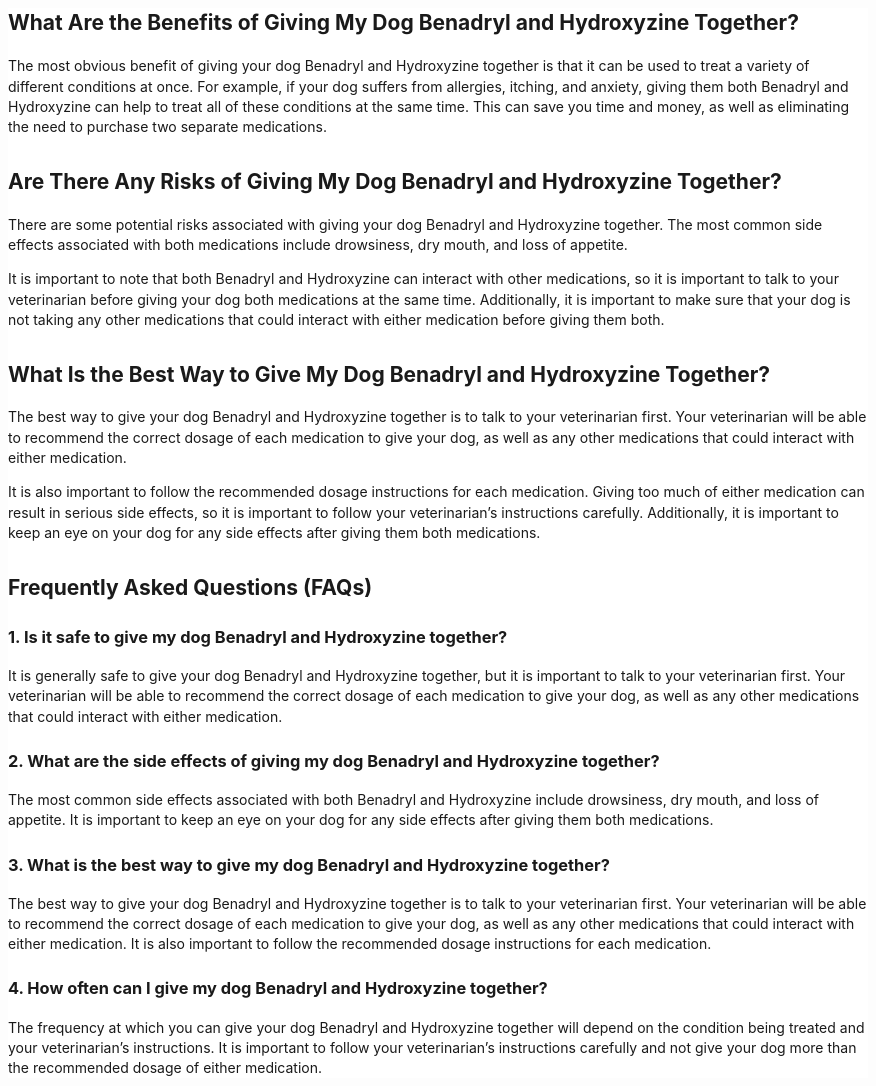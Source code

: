 <h2>What Are the Benefits of Giving My Dog Benadryl and Hydroxyzine Together?</h2>

The most obvious benefit of giving your dog Benadryl and Hydroxyzine together is that it can be used to treat a variety of different conditions at once. For example, if your dog suffers from allergies, itching, and anxiety, giving them both Benadryl and Hydroxyzine can help to treat all of these conditions at the same time. This can save you time and money, as well as eliminating the need to purchase two separate medications.

<h2>Are There Any Risks of Giving My Dog Benadryl and Hydroxyzine Together?</h2>

There are some potential risks associated with giving your dog Benadryl and Hydroxyzine together. The most common side effects associated with both medications include drowsiness, dry mouth, and loss of appetite.

It is important to note that both Benadryl and Hydroxyzine can interact with other medications, so it is important to talk to your veterinarian before giving your dog both medications at the same time. Additionally, it is important to make sure that your dog is not taking any other medications that could interact with either medication before giving them both.

<h2>What Is the Best Way to Give My Dog Benadryl and Hydroxyzine Together?</h2>

The best way to give your dog Benadryl and Hydroxyzine together is to talk to your veterinarian first. Your veterinarian will be able to recommend the correct dosage of each medication to give your dog, as well as any other medications that could interact with either medication. 

It is also important to follow the recommended dosage instructions for each medication. Giving too much of either medication can result in serious side effects, so it is important to follow your veterinarian’s instructions carefully. Additionally, it is important to keep an eye on your dog for any side effects after giving them both medications.

<h2>Frequently Asked Questions (FAQs) </h2>

<h3>1. Is it safe to give my dog Benadryl and Hydroxyzine together?</h3>

It is generally safe to give your dog Benadryl and Hydroxyzine together, but it is important to talk to your veterinarian first. Your veterinarian will be able to recommend the correct dosage of each medication to give your dog, as well as any other medications that could interact with either medication.

<h3>2. What are the side effects of giving my dog Benadryl and Hydroxyzine together?</h3>

The most common side effects associated with both Benadryl and Hydroxyzine include drowsiness, dry mouth, and loss of appetite. It is important to keep an eye on your dog for any side effects after giving them both medications.

<h3>3. What is the best way to give my dog Benadryl and Hydroxyzine together?</h3>

The best way to give your dog Benadryl and Hydroxyzine together is to talk to your veterinarian first. Your veterinarian will be able to recommend the correct dosage of each medication to give your dog, as well as any other medications that could interact with either medication. It is also important to follow the recommended dosage instructions for each medication.

<h3>4. How often can I give my dog Benadryl and Hydroxyzine together?</h3>

The frequency at which you can give your dog Benadryl and Hydroxyzine together will depend on the condition being treated and your veterinarian’s instructions. It is important to follow your veterinarian’s instructions carefully and not give your dog more than the recommended dosage of either medication.
